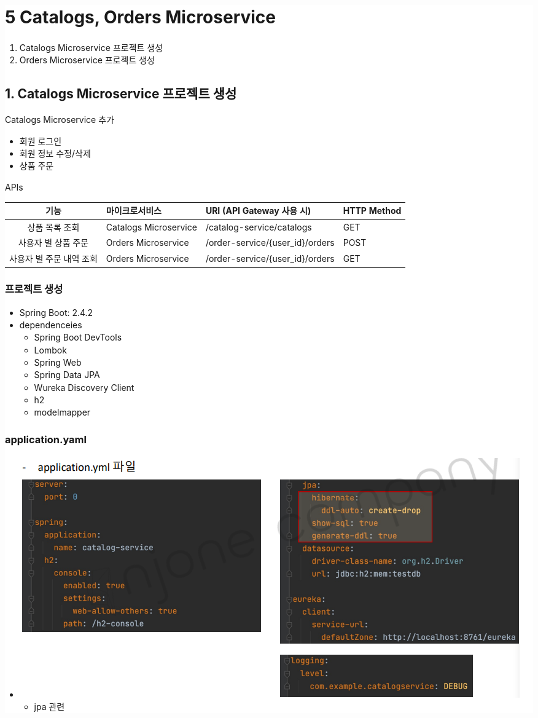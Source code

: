 <style>
.burk {
    background-color: red;
    color: yellow;
    display:inline-block;
}
</style>

# 5 Catalogs, Orders Microservice
1. Catalogs Microservice 프로젝트 생성
2. Orders Microservice 프로젝트 생성

## 1. Catalogs Microservice 프로젝트 생성
Catalogs Microservice 추가
- 회원 로그인
- 회원 정보 수정/삭제
- 상품 주문

APIs

|기능 |마이크로서비스 |URI (API Gateway 사용 시) | HTTP Method |
| :----: | :---- | :---- |:------|
|상품 목록 조회| Catalogs Microservice| /catalog-service/catalogs |GET|
|사용자 별 상품 주문| Orders Microservice| /order-service/{user_id}/orders| POST|
|사용자 별 주문 내역 조회| Orders Microservice| /order-service/{user_id}/orders| GET|

### 프로젝트 생성
- Spring Boot: 2.4.2
- dependenceies
  -  Spring Boot DevTools
  - Lombok
  - Spring Web
  - Spring Data JPA
  - Wureka Discovery Client
  - h2
  - modelmapper

### application.yaml
- ![](images/5-1-CatalogApplicationYaml.png)
  - jpa 관련 